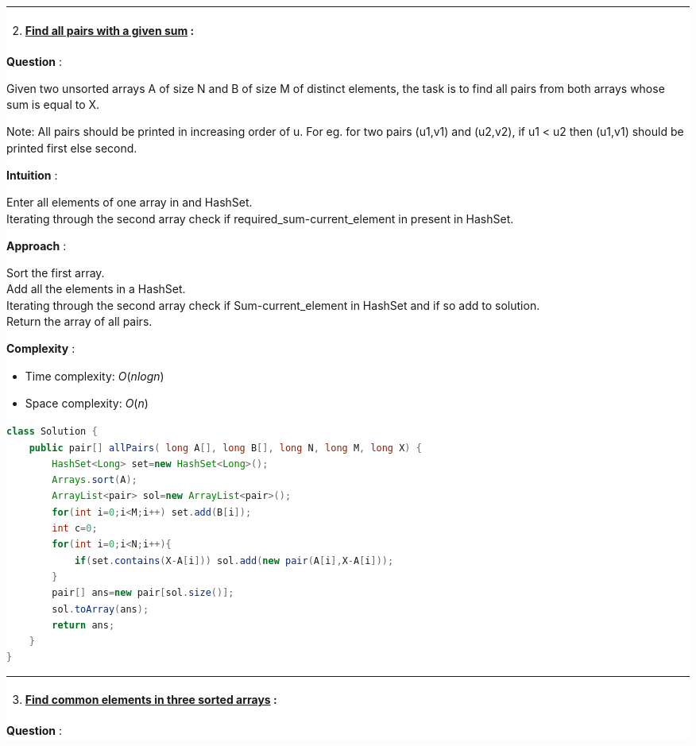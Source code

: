 ```java
```  
---  

2. #### [Find all pairs with a given sum](https://practice.geeksforgeeks.org/problems/find-all-pairs-whose-sum-is-x5808/1) :

**Question** :

Given two unsorted arrays A of size N and B of size M of distinct elements, the task is to find all pairs from both arrays whose sum is equal to X.

Note: All pairs should be printed in increasing order of u. For eg. for two pairs (u1,v1) and (u2,v2), if u1 < u2 then
(u1,v1) should be printed first else second.

**Intuition** :

Enter all elements of one array in and HashSet.  
Iterating through the second array check if required_sum-current_element in present in HashSet.

**Approach** :

Sort the first array.  
Add all the elements in a HashSet.  
Iterating through the second array check if Sum-current_element in HashSet and if so add to solution.  
Return the array of all pairs.

**Complexity** :  

- Time complexity: $O(n log n)$  

- Space complexity: $O(n)$ 

```java
class Solution {
    public pair[] allPairs( long A[], long B[], long N, long M, long X) {
        HashSet<Long> set=new HashSet<Long>();
        Arrays.sort(A);
        ArrayList<pair> sol=new ArrayList<pair>();
        for(int i=0;i<M;i++) set.add(B[i]);
        int c=0;
        for(int i=0;i<N;i++){
            if(set.contains(X-A[i])) sol.add(new pair(A[i],X-A[i]));
        } 
        pair[] ans=new pair[sol.size()];
        sol.toArray(ans);
        return ans;
    }
}
```  
---  
3. #### [Find common elements in three sorted arrays](https://practice.geeksforgeeks.org/problems/common-elements1132/1) :

**Question** :
